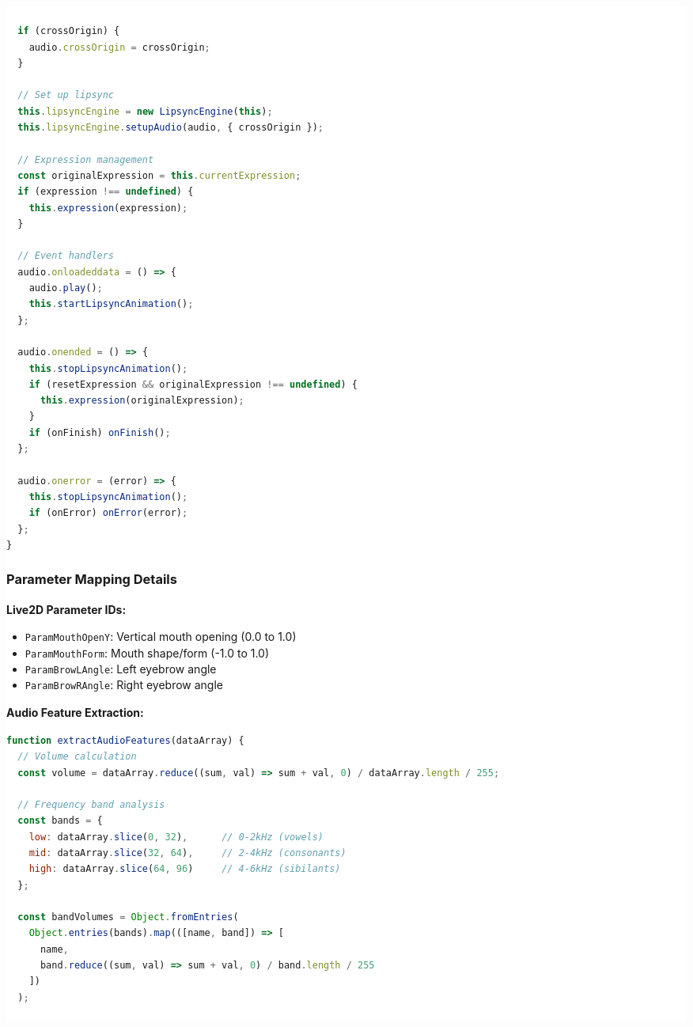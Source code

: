 ```javascript
  
  if (crossOrigin) {
    audio.crossOrigin = crossOrigin;
  }
  
  // Set up lipsync
  this.lipsyncEngine = new LipsyncEngine(this);
  this.lipsyncEngine.setupAudio(audio, { crossOrigin });
  
  // Expression management
  const originalExpression = this.currentExpression;
  if (expression !== undefined) {
    this.expression(expression);
  }
  
  // Event handlers
  audio.onloadeddata = () => {
    audio.play();
    this.startLipsyncAnimation();
  };
  
  audio.onended = () => {
    this.stopLipsyncAnimation();
    if (resetExpression && originalExpression !== undefined) {
      this.expression(originalExpression);
    }
    if (onFinish) onFinish();
  };
  
  audio.onerror = (error) => {
    this.stopLipsyncAnimation();
    if (onError) onError(error);
  };
}
```

### Parameter Mapping Details

**Live2D Parameter IDs:**
- `ParamMouthOpenY`: Vertical mouth opening (0.0 to 1.0)
- `ParamMouthForm`: Mouth shape/form (-1.0 to 1.0)
- `ParamBrowLAngle`: Left eyebrow angle
- `ParamBrowRAngle`: Right eyebrow angle

**Audio Feature Extraction:**
```javascript
function extractAudioFeatures(dataArray) {
  // Volume calculation
  const volume = dataArray.reduce((sum, val) => sum + val, 0) / dataArray.length / 255;
  
  // Frequency band analysis
  const bands = {
    low: dataArray.slice(0, 32),      // 0-2kHz (vowels)
    mid: dataArray.slice(32, 64),     // 2-4kHz (consonants)
    high: dataArray.slice(64, 96)     // 4-6kHz (sibilants)
  };
  
  const bandVolumes = Object.fromEntries(
    Object.entries(bands).map(([name, band]) => [
      name,
      band.reduce((sum, val) => sum + val, 0) / band.length / 255
    ])
  );
  
```